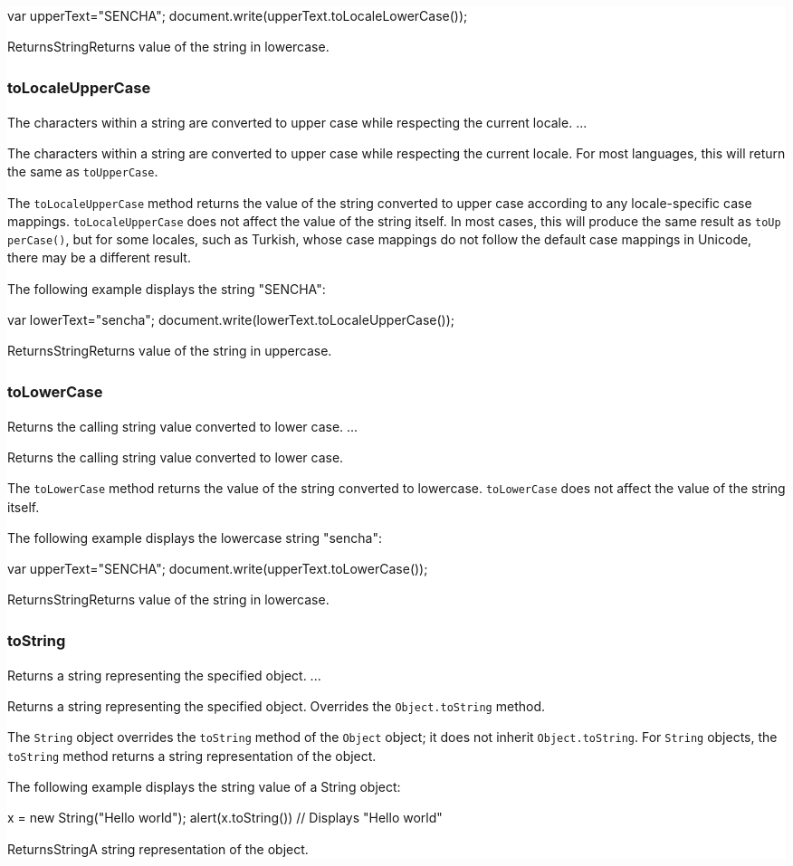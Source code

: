 var upperText="SENCHA";
document.write(upperText.toLocaleLowerCase());

ReturnsStringReturns value of the string in lowercase.


### toLocaleUpperCase

The characters within a string are converted to upper case while respecting the current locale. ...

The characters within a string are converted to upper case while respecting the current locale. For
most languages, this will return the same as `toUpperCase`.

The `toLocaleUpperCase` method returns the value of the string converted to upper case according to
any locale-specific case mappings. `toLocaleUpperCase` does not affect the value of the string
itself. In most cases, this will produce the same result as `toUpperCase()`, but for some locales,
such as Turkish, whose case mappings do not follow the default case mappings in Unicode, there may
be a different result.

The following example displays the string "SENCHA":

var lowerText="sencha";
document.write(lowerText.toLocaleUpperCase());

ReturnsStringReturns value of the string in uppercase.


### toLowerCase

Returns the calling string value converted to lower case. ...

Returns the calling string value converted to lower case.

The `toLowerCase` method returns the value of the string converted to lowercase. `toLowerCase` does
not affect the value of the string itself.

The following example displays the lowercase string "sencha":

var upperText="SENCHA";
document.write(upperText.toLowerCase());

ReturnsStringReturns value of the string in lowercase.


### toString

Returns a string representing the specified object. ...

Returns a string representing the specified object. Overrides the `Object.toString` method.

The `String` object overrides the `toString` method of the `Object` object; it does not inherit
`Object.toString`. For `String` objects, the `toString` method returns a string representation of
the object.

The following example displays the string value of a String object:

x = new String("Hello world");
alert(x.toString())      // Displays "Hello world"

ReturnsStringA string representation of the object.
